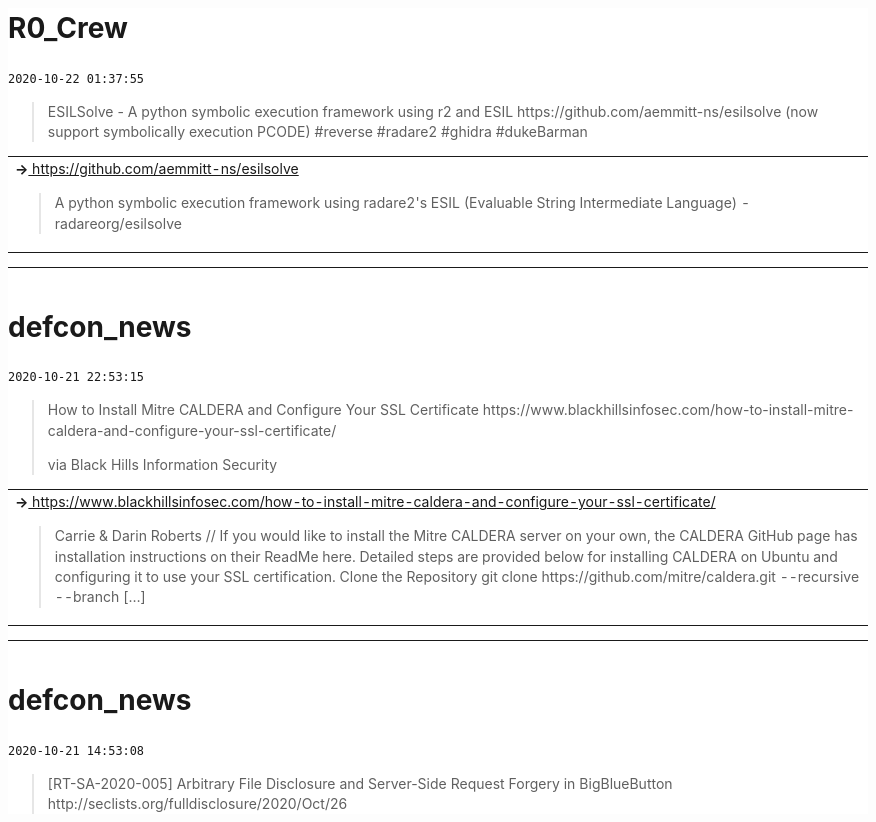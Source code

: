 
# R0_Crew
`2020-10-22 01:37:55`

<blockquote>
ESILSolve - A python symbolic execution framework using r2 and ESIL https://github.com/aemmitt-ns/esilsolve (now support symbolically execution PCODE) &#35;reverse &#35;radare2 &#35;ghidra &#35;dukeBarman
</blockquote>

<table><tr><td><b>→</b><a href="https://github.com/aemmitt-ns/esilsolve">
https://github.com/aemmitt-ns/esilsolve
</a>
<blockquote>
A python symbolic execution framework using radare2's ESIL (Evaluable String Intermediate Language) - radareorg/esilsolve
</blockquote>
</td></tr></table>

---

# defcon_news
`2020-10-21 22:53:15`

<blockquote>
How to Install Mitre CALDERA and Configure Your SSL Certificate
https://www.blackhillsinfosec.com/how-to-install-mitre-caldera-and-configure-your-ssl-certificate/

via Black Hills Information Security
</blockquote>

<table><tr><td><b>→</b><a href="https://www.blackhillsinfosec.com/how-to-install-mitre-caldera-and-configure-your-ssl-certificate/">
https://www.blackhillsinfosec.com/how-to-install-mitre-caldera-and-configure-your-ssl-certificate/
</a>
<blockquote>
Carrie &amp; Darin Roberts // If you would like to install the Mitre CALDERA server on your own, the CALDERA GitHub page has installation instructions on their ReadMe here. Detailed steps are provided below for installing CALDERA on Ubuntu and configuring it to use your SSL certification. Clone the Repository git clone https://github.com/mitre/caldera.git --recursive --branch […]
</blockquote>
</td></tr></table>

---

# defcon_news
`2020-10-21 14:53:08`

<blockquote>
[RT-SA-2020-005] Arbitrary File Disclosure and Server-Side Request Forgery in BigBlueButton
http://seclists.org/fulldisclosure/2020/Oct/26
